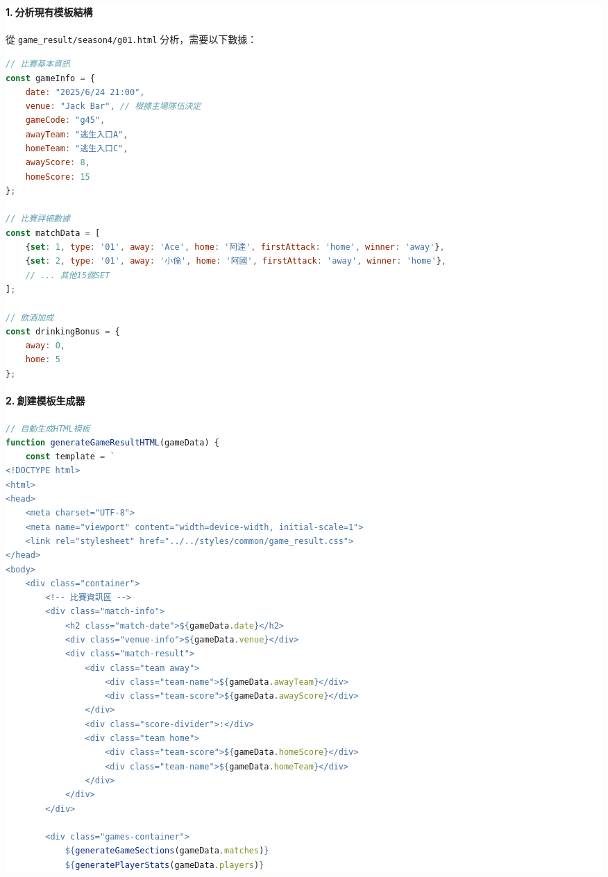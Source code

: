 #### 1. **分析現有模板結構**

從 `game_result/season4/g01.html` 分析，需要以下數據：

```javascript
// 比賽基本資訊
const gameInfo = {
    date: "2025/6/24 21:00",
    venue: "Jack Bar", // 根據主場隊伍決定
    gameCode: "g45",
    awayTeam: "逃生入口A",
    homeTeam: "逃生入口C",
    awayScore: 8,
    homeScore: 15
};

// 比賽詳細數據
const matchData = [
    {set: 1, type: '01', away: 'Ace', home: '阿達', firstAttack: 'home', winner: 'away'},
    {set: 2, type: '01', away: '小倫', home: '阿國', firstAttack: 'away', winner: 'home'},
    // ... 其他15個SET
];

// 飲酒加成
const drinkingBonus = {
    away: 0,
    home: 5
};
```

#### 2. **創建模板生成器**

```javascript
// 自動生成HTML模板
function generateGameResultHTML(gameData) {
    const template = `
<!DOCTYPE html>
<html>
<head>
    <meta charset="UTF-8">
    <meta name="viewport" content="width=device-width, initial-scale=1">
    <link rel="stylesheet" href="../../styles/common/game_result.css">
</head>
<body>
    <div class="container">
        <!-- 比賽資訊區 -->
        <div class="match-info">
            <h2 class="match-date">${gameData.date}</h2>
            <div class="venue-info">${gameData.venue}</div>
            <div class="match-result">
                <div class="team away">
                    <div class="team-name">${gameData.awayTeam}</div>
                    <div class="team-score">${gameData.awayScore}</div>
                </div>
                <div class="score-divider">:</div>
                <div class="team home">
                    <div class="team-score">${gameData.homeScore}</div>
                    <div class="team-name">${gameData.homeTeam}</div>
                </div>
            </div>
        </div>

        <div class="games-container">
            ${generateGameSections(gameData.matches)}
            ${generatePlayerStats(gameData.players)}
```